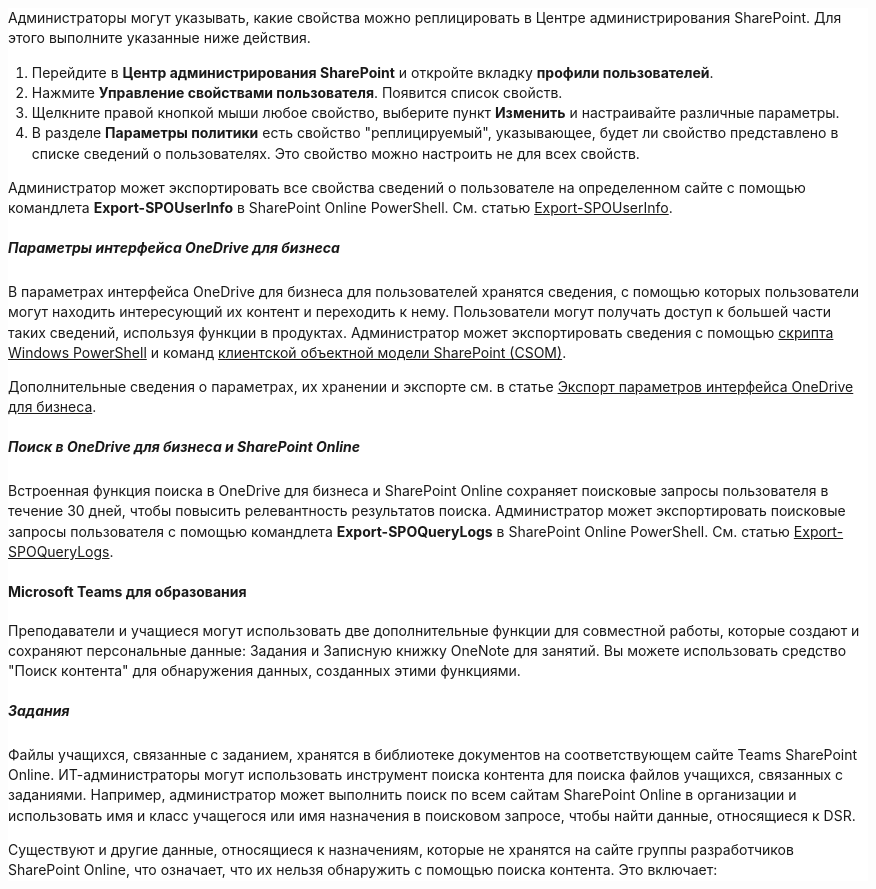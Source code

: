 Администраторы могут указывать, какие свойства можно реплицировать в Центре администрирования SharePoint. Для этого выполните указанные ниже действия.

1. Перейдите в **Центр администрирования SharePoint** и откройте вкладку **профили пользователей**.
2. Нажмите **Управление свойствами пользователя**. Появится список свойств.
3. Щелкните правой кнопкой мыши любое свойство, выберите пункт **Изменить** и настраивайте различные параметры.
4. В разделе **Параметры политики** есть свойство "реплицируемый", указывающее, будет ли свойство представлено в списке сведений о пользователях. Это свойство можно настроить не для всех свойств.

Администратор может экспортировать все свойства сведений о пользователе на определенном сайте с помощью командлета **Export-SPOUserInfo** в SharePoint Online PowerShell. См. статью [Export-SPOUserInfo](https://docs.microsoft.com/powershell/module/sharepoint-online/export-spouserinfo?view=sharepoint-ps).

##### <a name="onedrive-for-business-experience-settings"></a>Параметры интерфейса OneDrive для бизнеса

В параметрах интерфейса OneDrive для бизнеса для пользователей хранятся сведения, с помощью которых пользователи могут находить интересующий их контент и переходить к нему. Пользователи могут получать доступ к большей части таких сведений, используя функции в продуктах. Администратор может экспортировать сведения с помощью [скрипта Windows PowerShell](https://docs.microsoft.com/powershell/scripting/overview) и команд [клиентской объектной модели SharePoint (CSOM)](https://docs.microsoft.com/sharepoint/dev/sp-add-ins/complete-basic-operations-using-sharepoint-client-library-code).

Дополнительные сведения о параметрах, их хранении и экспорте см. в статье [Экспорт параметров интерфейса OneDrive для бизнеса](https://docs.microsoft.com/sharepoint/export-odfb-lists).

##### <a name="onedrive-for-business-and-sharepoint-online-search"></a>Поиск в OneDrive для бизнеса и SharePoint Online

Встроенная функция поиска в OneDrive для бизнеса и SharePoint Online сохраняет поисковые запросы пользователя в течение 30 дней, чтобы повысить релевантность результатов поиска. Администратор может экспортировать поисковые запросы пользователя с помощью командлета **Export-SPOQueryLogs** в SharePoint Online PowerShell. См. статью [Export-SPOQueryLogs](https://docs.microsoft.com/powershell/module/sharepoint-online/export-spoquerylogs?view=sharepoint-ps).

#### <a name="microsoft-teams-for-education"></a>Microsoft Teams для образования

Преподаватели и учащиеся могут использовать две дополнительные функции для совместной работы, которые создают и сохраняют персональные данные: Задания и Записную книжку OneNote для занятий. Вы можете использовать средство "Поиск контента" для обнаружения данных, созданных этими функциями.

##### <a name="assignments"></a>Задания

Файлы учащихся, связанные с заданием, хранятся в библиотеке документов на соответствующем сайте Teams SharePoint Online. ИТ-администраторы могут использовать инструмент поиска контента для поиска файлов учащихся, связанных с заданиями. Например, администратор может выполнить поиск по всем сайтам SharePoint Online в организации и использовать имя и класс учащегося или имя назначения в поисковом запросе, чтобы найти данные, относящиеся к DSR.

Существуют и другие данные, относящиеся к назначениям, которые не хранятся на сайте группы разработчиков SharePoint Online, что означает, что их нельзя обнаружить с помощью поиска контента. Это включает:

